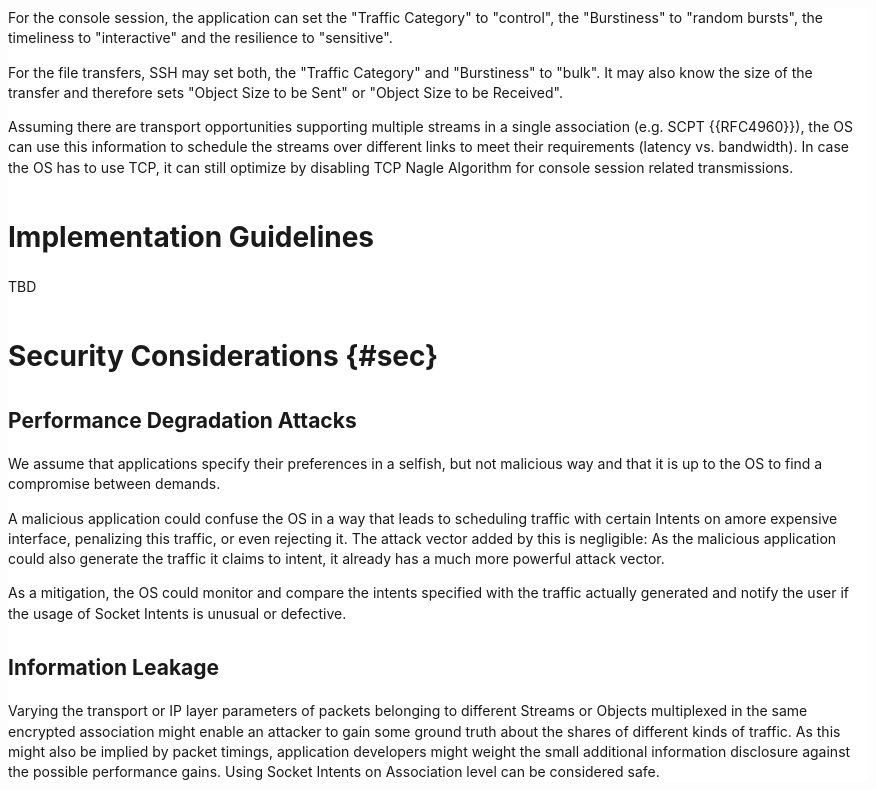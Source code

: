 For the console session, the application can set the "Traffic Category"
to "control", the "Burstiness" to "random bursts", the timeliness to 
"interactive" and the resilience to "sensitive".

For the file transfers, SSH may set both, the "Traffic Category" and
"Burstiness" to "bulk". It may also know the size of the transfer
and therefore sets "Object Size to be Sent" or "Object Size to be
Received".

Assuming there are transport opportunities supporting multiple
streams in a single association (e.g. SCPT {{RFC4960}}),
the OS can use this information to schedule the streams
over different links to meet their requirements (latency vs. bandwidth).
In case the OS has to use TCP, it can still optimize by disabling 
TCP Nagle Algorithm for console session related transmissions.


Implementation Guidelines
=========================

TBD



Security Considerations {#sec}
=======================

Performance Degradation Attacks
-------------------------------

We assume that applications specify their preferences in a selfish, but
not malicious way and that it is up to the OS to find a compromise
between demands. 

A malicious application could confuse the OS in a way that leads to scheduling traffic with certain Intents on amore expensive interface, 
penalizing this traffic, or even rejecting it.
The attack vector added by this is negligible:
As the malicious application could also generate the traffic it claims 
to intent, it already has a much more powerful attack vector.

As a mitigation, the OS could monitor and compare the intents specified 
with the traffic actually generated and notify the user if the usage
of Socket Intents is unusual or defective.


Information Leakage
-------------------

Varying the transport or IP layer parameters of packets belonging to 
different Streams or Objects multiplexed in the same encrypted 
association might enable an attacker to gain some ground truth
about the shares of different kinds of traffic. As this might also
be implied by packet timings, application developers might weight the
small additional information disclosure against the possible 
performance gains. Using Socket Intents on Association level can be 
considered safe.
